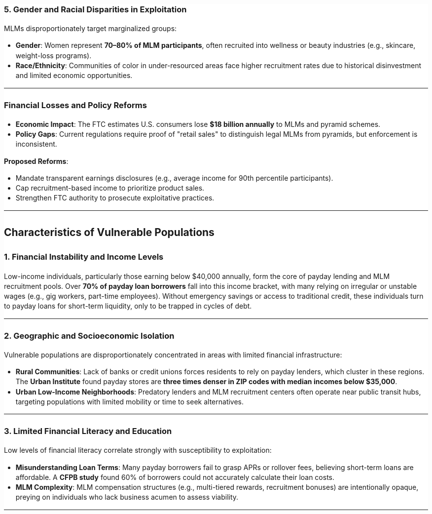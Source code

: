 
### 5. Gender and Racial Disparities in Exploitation  
MLMs disproportionately target marginalized groups:  
- **Gender**: Women represent **70–80% of MLM participants**, often recruited into wellness or beauty industries (e.g., skincare, weight-loss programs).  
- **Race/Ethnicity**: Communities of color in under-resourced areas face higher recruitment rates due to historical disinvestment and limited economic opportunities.  

---

### Financial Losses and Policy Reforms  
- **Economic Impact**: The FTC estimates U.S. consumers lose **$18 billion annually** to MLMs and pyramid schemes.  
- **Policy Gaps**: Current regulations require proof of "retail sales" to distinguish legal MLMs from pyramids, but enforcement is inconsistent.  

**Proposed Reforms**:  
- Mandate transparent earnings disclosures (e.g., average income for 90th percentile participants).  
- Cap recruitment-based income to prioritize product sales.  
- Strengthen FTC authority to prosecute exploitative practices.  

---

## Characteristics of Vulnerable Populations  

### 1. Financial Instability and Income Levels  
Low-income individuals, particularly those earning below $40,000 annually, form the core of payday lending and MLM recruitment pools. Over **70% of payday loan borrowers** fall into this income bracket, with many relying on irregular or unstable wages (e.g., gig workers, part-time employees). Without emergency savings or access to traditional credit, these individuals turn to payday loans for short-term liquidity, only to be trapped in cycles of debt.  

---

### 2. Geographic and Socioeconomic Isolation  
Vulnerable populations are disproportionately concentrated in areas with limited financial infrastructure:  
- **Rural Communities**: Lack of banks or credit unions forces residents to rely on payday lenders, which cluster in these regions. The **Urban Institute** found payday stores are **three times denser in ZIP codes with median incomes below $35,000**.  
- **Urban Low-Income Neighborhoods**: Predatory lenders and MLM recruitment centers often operate near public transit hubs, targeting populations with limited mobility or time to seek alternatives.  

---

### 3. Limited Financial Literacy and Education  
Low levels of financial literacy correlate strongly with susceptibility to exploitation:  
- **Misunderstanding Loan Terms**: Many payday borrowers fail to grasp APRs or rollover fees, believing short-term loans are affordable. A **CFPB study** found 60% of borrowers could not accurately calculate their loan costs.  
- **MLM Complexity**: MLM compensation structures (e.g., multi-tiered rewards, recruitment bonuses) are intentionally opaque, preying on individuals who lack business acumen to assess viability.  

---